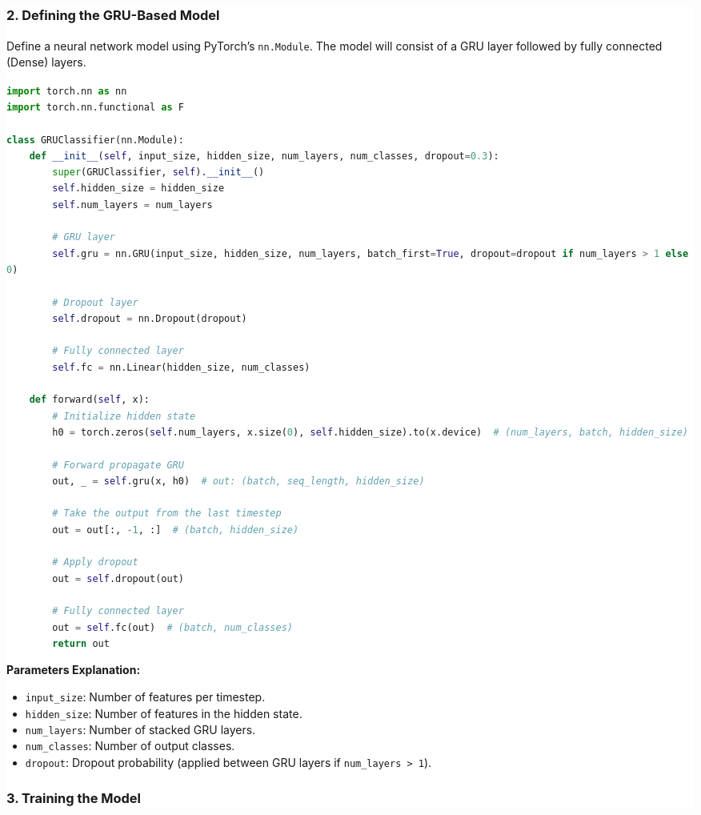 ### 2. Defining the GRU-Based Model

Define a neural network model using PyTorch’s `nn.Module`. The model will consist of a GRU layer followed by fully connected (Dense) layers.

```python
import torch.nn as nn
import torch.nn.functional as F

class GRUClassifier(nn.Module):
    def __init__(self, input_size, hidden_size, num_layers, num_classes, dropout=0.3):
        super(GRUClassifier, self).__init__()
        self.hidden_size = hidden_size
        self.num_layers = num_layers

        # GRU layer
        self.gru = nn.GRU(input_size, hidden_size, num_layers, batch_first=True, dropout=dropout if num_layers > 1 else 0)

        # Dropout layer
        self.dropout = nn.Dropout(dropout)

        # Fully connected layer
        self.fc = nn.Linear(hidden_size, num_classes)

    def forward(self, x):
        # Initialize hidden state
        h0 = torch.zeros(self.num_layers, x.size(0), self.hidden_size).to(x.device)  # (num_layers, batch, hidden_size)

        # Forward propagate GRU
        out, _ = self.gru(x, h0)  # out: (batch, seq_length, hidden_size)

        # Take the output from the last timestep
        out = out[:, -1, :]  # (batch, hidden_size)

        # Apply dropout
        out = self.dropout(out)

        # Fully connected layer
        out = self.fc(out)  # (batch, num_classes)
        return out
```

**Parameters Explanation:**
- `input_size`: Number of features per timestep.
- `hidden_size`: Number of features in the hidden state.
- `num_layers`: Number of stacked GRU layers.
- `num_classes`: Number of output classes.
- `dropout`: Dropout probability (applied between GRU layers if `num_layers > 1`).

### 3. Training the Model
